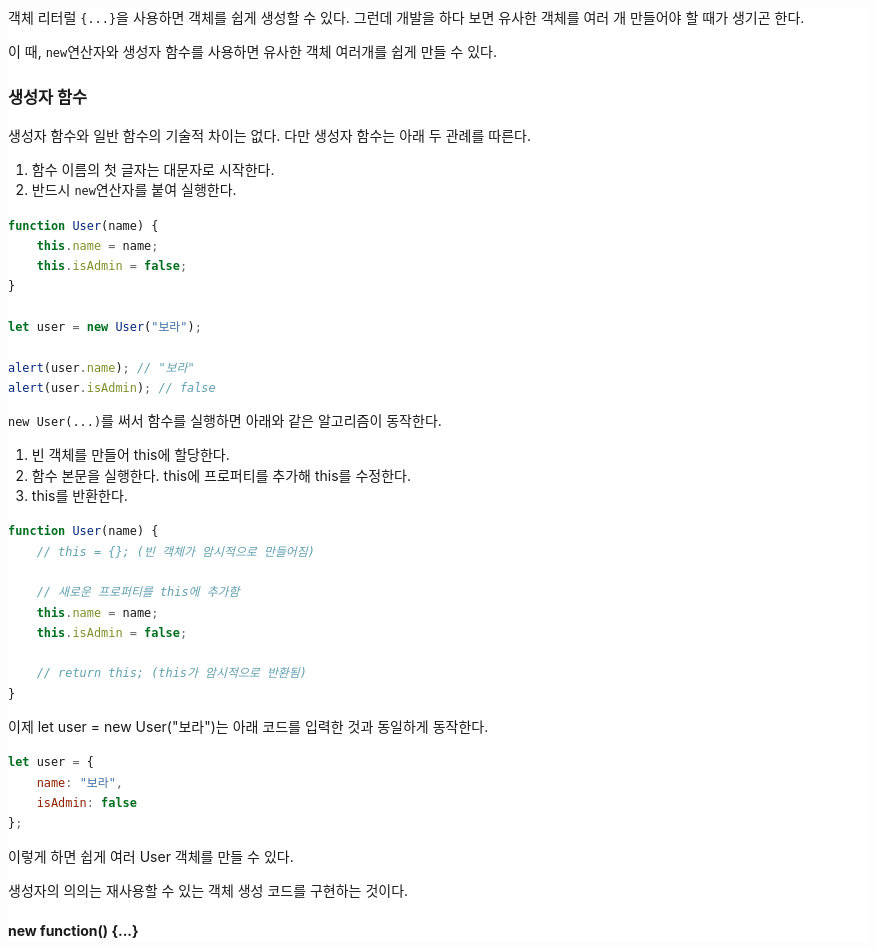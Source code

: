 객체 리터럴 `{...}`을 사용하면 객체를 쉽게 생성할 수 있다. 그런데 개발을 하다 보면 유사한 객체를 여러 개 만들어야 할 때가 생기곤 한다.

이 때, `new`연산자와 생성자 함수를 사용하면 유사한 객체 여러개를 쉽게 만들 수 있다.



### 생성자 함수

생성자 함수와 일반 함수의 기술적 차이는 없다. 다만 생성자 함수는 아래 두 관례를 따른다.

1. 함수 이름의 첫 글자는 대문자로 시작한다.
2. 반드시 `new`연산자를 붙여 실행한다.

```javascript
function User(name) {
    this.name = name;
    this.isAdmin = false;
}

let user = new User("보라");

alert(user.name); // "보라"
alert(user.isAdmin); // false
```

`new User(...)`를 써서 함수를 실행하면 아래와 같은 알고리즘이 동작한다.

1. 빈 객체를 만들어 this에 할당한다.
2. 함수 본문을 실행한다. this에 프로퍼티를 추가해 this를 수정한다.
3. this를 반환한다.

```javascript
function User(name) {
    // this = {}; (빈 객체가 암시적으로 만들어짐)
    
   	// 새로운 프로퍼티를 this에 추가함
    this.name = name;
    this.isAdmin = false;
    
    // return this; (this가 암시적으로 반환됨)
}
```

이제 let user = new User("보라")는 아래 코드를 입력한 것과 동일하게 동작한다.

```javascript
let user = {
    name: "보라",
    isAdmin: false
};
```

이렇게 하면 쉽게 여러 User 객체를 만들 수 있다.

생성자의 의의는 재사용할 수 있는 객체 생성 코드를 구현하는 것이다.



#### new function() {...}
